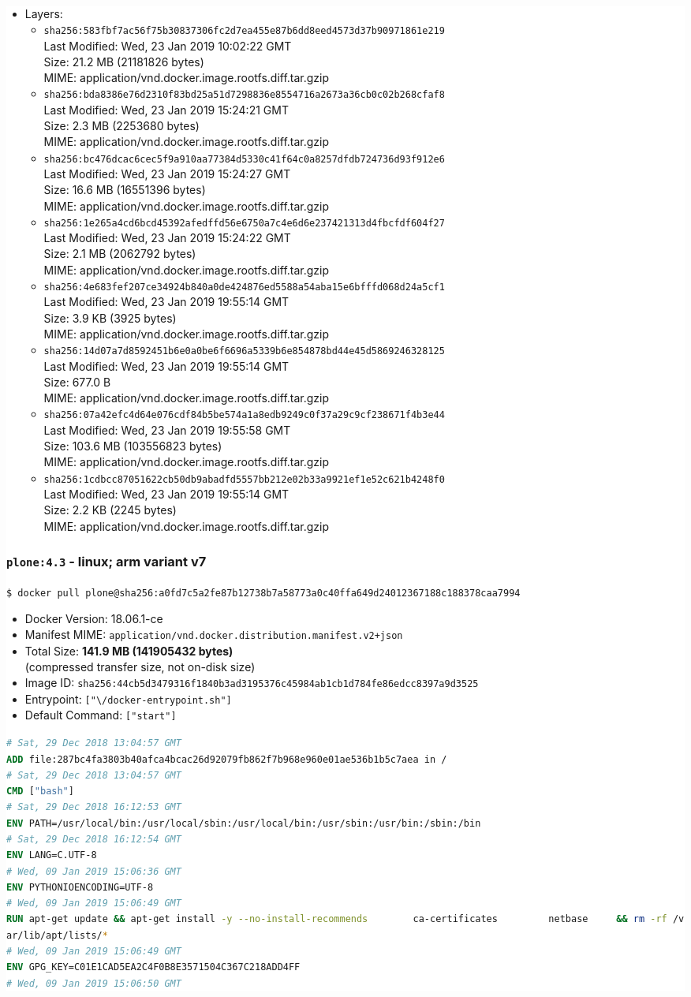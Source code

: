 -	Layers:
	-	`sha256:583fbf7ac56f75b30837306fc2d7ea455e87b6dd8eed4573d37b90971861e219`  
		Last Modified: Wed, 23 Jan 2019 10:02:22 GMT  
		Size: 21.2 MB (21181826 bytes)  
		MIME: application/vnd.docker.image.rootfs.diff.tar.gzip
	-	`sha256:bda8386e76d2310f83bd25a51d7298836e8554716a2673a36cb0c02b268cfaf8`  
		Last Modified: Wed, 23 Jan 2019 15:24:21 GMT  
		Size: 2.3 MB (2253680 bytes)  
		MIME: application/vnd.docker.image.rootfs.diff.tar.gzip
	-	`sha256:bc476dcac6cec5f9a910aa77384d5330c41f64c0a8257dfdb724736d93f912e6`  
		Last Modified: Wed, 23 Jan 2019 15:24:27 GMT  
		Size: 16.6 MB (16551396 bytes)  
		MIME: application/vnd.docker.image.rootfs.diff.tar.gzip
	-	`sha256:1e265a4cd6bcd45392afedffd56e6750a7c4e6d6e237421313d4fbcfdf604f27`  
		Last Modified: Wed, 23 Jan 2019 15:24:22 GMT  
		Size: 2.1 MB (2062792 bytes)  
		MIME: application/vnd.docker.image.rootfs.diff.tar.gzip
	-	`sha256:4e683fef207ce34924b840a0de424876ed5588a54aba15e6bfffd068d24a5cf1`  
		Last Modified: Wed, 23 Jan 2019 19:55:14 GMT  
		Size: 3.9 KB (3925 bytes)  
		MIME: application/vnd.docker.image.rootfs.diff.tar.gzip
	-	`sha256:14d07a7d8592451b6e0a0be6f6696a5339b6e854878bd44e45d5869246328125`  
		Last Modified: Wed, 23 Jan 2019 19:55:14 GMT  
		Size: 677.0 B  
		MIME: application/vnd.docker.image.rootfs.diff.tar.gzip
	-	`sha256:07a42efc4d64e076cdf84b5be574a1a8edb9249c0f37a29c9cf238671f4b3e44`  
		Last Modified: Wed, 23 Jan 2019 19:55:58 GMT  
		Size: 103.6 MB (103556823 bytes)  
		MIME: application/vnd.docker.image.rootfs.diff.tar.gzip
	-	`sha256:1cdbcc87051622cb50db9abadfd5557bb212e02b33a9921ef1e52c621b4248f0`  
		Last Modified: Wed, 23 Jan 2019 19:55:14 GMT  
		Size: 2.2 KB (2245 bytes)  
		MIME: application/vnd.docker.image.rootfs.diff.tar.gzip

### `plone:4.3` - linux; arm variant v7

```console
$ docker pull plone@sha256:a0fd7c5a2fe87b12738b7a58773a0c40ffa649d24012367188c188378caa7994
```

-	Docker Version: 18.06.1-ce
-	Manifest MIME: `application/vnd.docker.distribution.manifest.v2+json`
-	Total Size: **141.9 MB (141905432 bytes)**  
	(compressed transfer size, not on-disk size)
-	Image ID: `sha256:44cb5d3479316f1840b3ad3195376c45984ab1cb1d784fe86edcc8397a9d3525`
-	Entrypoint: `["\/docker-entrypoint.sh"]`
-	Default Command: `["start"]`

```dockerfile
# Sat, 29 Dec 2018 13:04:57 GMT
ADD file:287bc4fa3803b40afca4bcac26d92079fb862f7b968e960e01ae536b1b5c7aea in / 
# Sat, 29 Dec 2018 13:04:57 GMT
CMD ["bash"]
# Sat, 29 Dec 2018 16:12:53 GMT
ENV PATH=/usr/local/bin:/usr/local/sbin:/usr/local/bin:/usr/sbin:/usr/bin:/sbin:/bin
# Sat, 29 Dec 2018 16:12:54 GMT
ENV LANG=C.UTF-8
# Wed, 09 Jan 2019 15:06:36 GMT
ENV PYTHONIOENCODING=UTF-8
# Wed, 09 Jan 2019 15:06:49 GMT
RUN apt-get update && apt-get install -y --no-install-recommends 		ca-certificates 		netbase 	&& rm -rf /var/lib/apt/lists/*
# Wed, 09 Jan 2019 15:06:49 GMT
ENV GPG_KEY=C01E1CAD5EA2C4F0B8E3571504C367C218ADD4FF
# Wed, 09 Jan 2019 15:06:50 GMT
```